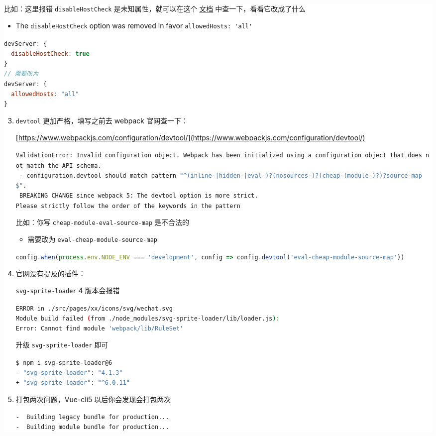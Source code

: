    比如：这里报错 `disableHostCheck` 是未知属性，就可以在这个 [文档](https://cli.vuejs.org/migrations/migrate-from-v4.html) 中查一下，看看它改成了什么

   - The `disableHostCheck` option was removed in favor `allowedHosts: 'all'`

   ```js
   devServer: {
     disableHostCheck: true
   }
   // 需要改为
   devServer: {
     allowedHosts: "all"
   }
   ```

3. `devtool` 更加严格，填写之前去 webpack 官网查一下：

   [https://www.webpackjs.com/configuration/devtool/](https://www.webpackjs.com/configuration/devtool/)

   ```bash
   ValidationError: Invalid configuration object. Webpack has been initialized using a configuration object that does not match the API schema.
   	- configuration.devtool should match pattern "^(inline-|hidden-|eval-)?(nosources-)?(cheap-(module-)?)?source-map$".
   	BREAKING CHANGE since webpack 5: The devtool option is more strict.
   Please strictly follow the order of the keywords in the pattern
   ```

   比如：你写 `cheap-module-eval-source-map` 是不合法的

   - 需要改为 `eval-cheap-module-source-map`

   ```js
   config.when(process.env.NODE_ENV === 'development', config => config.devtool('eval-cheap-module-source-map'))
   ```

4. 官网没有提及的插件： 

   `svg-sprite-loader` 4 版本会报错

   ```bash
   ERROR in ./src/pages/xx/icons/svg/wechat.svg
   Module build failed (from ./node_modules/svg-sprite-loader/lib/loader.js):
   Error: Cannot find module 'webpack/lib/RuleSet'
   ```

   升级 `svg-sprite-loader` 即可

   ```bash
   $ npm i svg-sprite-loader@6
   - "svg-sprite-loader": "4.1.3"
   + "svg-sprite-loader": "^6.0.11"
   ```

5. 打包两次问题，Vue-cli5 以后你会发现会打包两次

   ```bash
   -  Building legacy bundle for production...
   -  Building module bundle for production...
   ```
